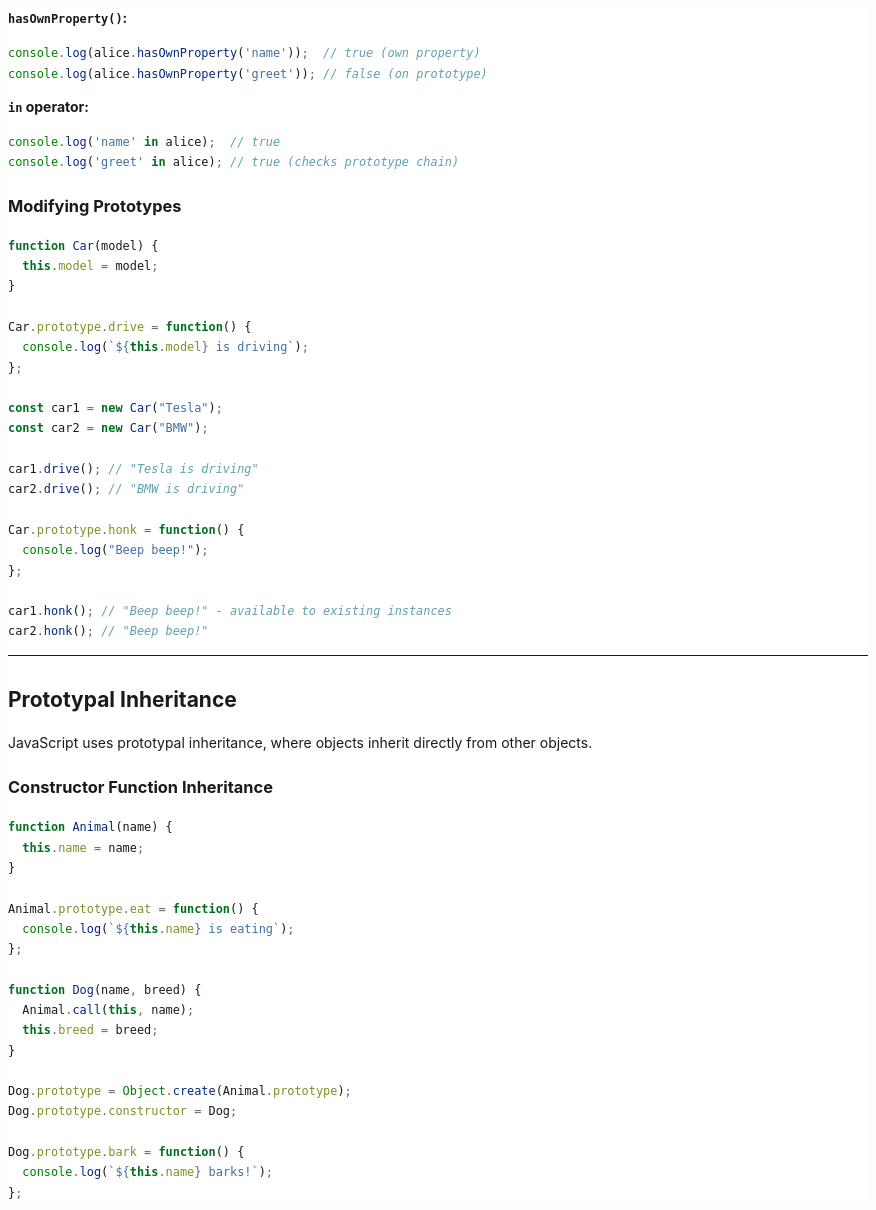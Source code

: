 **`hasOwnProperty()`:**
```javascript
console.log(alice.hasOwnProperty('name'));  // true (own property)
console.log(alice.hasOwnProperty('greet')); // false (on prototype)
```

**`in` operator:**
```javascript
console.log('name' in alice);  // true
console.log('greet' in alice); // true (checks prototype chain)
```

### Modifying Prototypes

```javascript
function Car(model) {
  this.model = model;
}

Car.prototype.drive = function() {
  console.log(`${this.model} is driving`);
};

const car1 = new Car("Tesla");
const car2 = new Car("BMW");

car1.drive(); // "Tesla is driving"
car2.drive(); // "BMW is driving"

Car.prototype.honk = function() {
  console.log("Beep beep!");
};

car1.honk(); // "Beep beep!" - available to existing instances
car2.honk(); // "Beep beep!"
```

---

## Prototypal Inheritance

JavaScript uses prototypal inheritance, where objects inherit directly from other objects.

### Constructor Function Inheritance

```javascript
function Animal(name) {
  this.name = name;
}

Animal.prototype.eat = function() {
  console.log(`${this.name} is eating`);
};

function Dog(name, breed) {
  Animal.call(this, name);
  this.breed = breed;
}

Dog.prototype = Object.create(Animal.prototype);
Dog.prototype.constructor = Dog;

Dog.prototype.bark = function() {
  console.log(`${this.name} barks!`);
};

```
